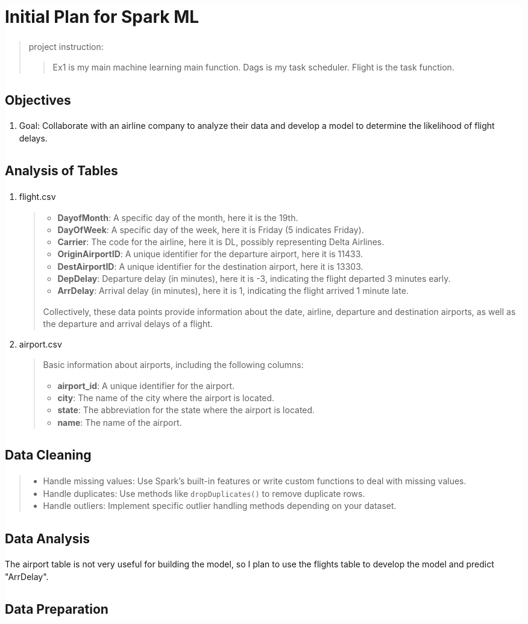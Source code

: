 # Initial Plan for Spark ML
> project instruction:
>> Ex1 is my main machine learning main function.
>> Dags is my task scheduler.
>> Flight is the task function.


## Objectives

1. Goal: Collaborate with an airline company to analyze their data and develop a model to determine the likelihood of flight delays.

## Analysis of Tables

1. flight.csv

   > - **DayofMonth**: A specific day of the month, here it is the 19th.
   > - **DayOfWeek**: A specific day of the week, here it is Friday (5 indicates Friday).
   > - **Carrier**: The code for the airline, here it is DL, possibly representing Delta Airlines.
   > - **OriginAirportID**: A unique identifier for the departure airport, here it is 11433.
   > - **DestAirportID**: A unique identifier for the destination airport, here it is 13303.
   > - **DepDelay**: Departure delay (in minutes), here it is -3, indicating the flight departed 3 minutes early.
   > - **ArrDelay**: Arrival delay (in minutes), here it is 1, indicating the flight arrived 1 minute late.
   >
   > Collectively, these data points provide information about the date, airline, departure and destination airports, as well as the departure and arrival delays of a flight.

2. airport.csv

   > Basic information about airports, including the following columns:
   >
   > - **airport_id**: A unique identifier for the airport.
   > - **city**: The name of the city where the airport is located.
   > - **state**: The abbreviation for the state where the airport is located.
   > - **name**: The name of the airport.

## Data Cleaning

> - Handle missing values: Use Spark’s built-in features or write custom functions to deal with missing values.
> - Handle duplicates: Use methods like `dropDuplicates()` to remove duplicate rows.
> - Handle outliers: Implement specific outlier handling methods depending on your dataset.

## Data Analysis

The airport table is not very useful for building the model, so I plan to use the flights table to develop the model and predict "ArrDelay".

## Data Preparation
